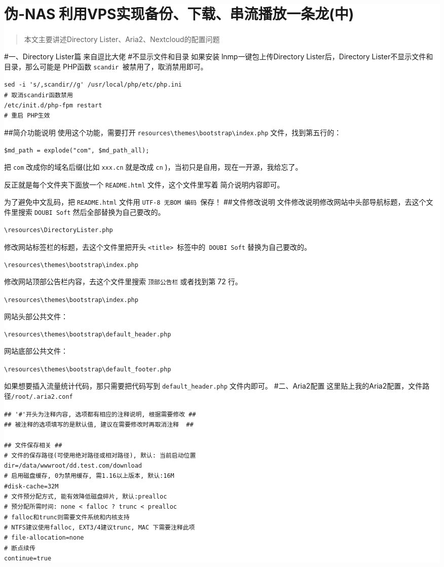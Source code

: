 # 伪-NAS 利用VPS实现备份、下载、串流播放一条龙(中)


> 本文主要讲述Directory Lister、Aria2、Nextcloud的配置问题





#一、Directory Lister篇 来自逗比大佬
#不显示文件和目录
如果安装 lnmp一键包上传Directory Lister后，Directory Lister不显示文件和目录，那么可能是 PHP函数 `scandir `被禁用了，取消禁用即可。
```
sed -i 's/,scandir//g' /usr/local/php/etc/php.ini
# 取消scandir函数禁用
/etc/init.d/php-fpm restart
# 重启 PHP生效
```
##简介功能说明
使用这个功能，需要打开 `resources\themes\bootstrap\index.php` 文件，找到第五行的：
```
$md_path = explode("com", $md_path_all);
```
把 `com` 改成你的域名后缀(比如 `xxx.cn` 就是改成 `cn` )，当初只是自用，现在一开源，我给忘了。

反正就是每个文件夹下面放一个 `README.html` 文件，这个文件里写着 简介说明内容即可。

为了避免中文乱码，把 `README.html` 文件用 `UTF-8 无BOM 编码 `保存！
##文件修改说明
文件修改说明修改网站中头部导航标题，去这个文件里搜索 `DOUBI Soft` 然后全部替换为自己要改的。
```
\resources\DirectoryLister.php
```
修改网站标签栏的标题，去这个文件里把开头 `<title> `标签中的` DOUBI Soft` 替换为自己要改的。
```
\resources\themes\bootstrap\index.php
```
修改网站顶部公告栏内容，去这个文件里搜索 `顶部公告栏` 或者找到第 72 行。
```
\resources\themes\bootstrap\index.php
```
网站头部公共文件：
```
\resources\themes\bootstrap\default_header.php
```
网站底部公共文件：
```
\resources\themes\bootstrap\default_footer.php
```
如果想要插入流量统计代码，那只需要把代码写到 `default_header.php` 文件内即可。
#二、Aria2配置
这里贴上我的Aria2配置，文件路径`/root/.aria2.conf`
```
## '#'开头为注释内容, 选项都有相应的注释说明, 根据需要修改 ##
## 被注释的选项填写的是默认值, 建议在需要修改时再取消注释  ##

## 文件保存相关 ##
# 文件的保存路径(可使用绝对路径或相对路径), 默认: 当前启动位置
dir=/data/wwwroot/dd.test.com/download
# 启用磁盘缓存, 0为禁用缓存, 需1.16以上版本, 默认:16M
#disk-cache=32M
# 文件预分配方式, 能有效降低磁盘碎片, 默认:prealloc
# 预分配所需时间: none < falloc ? trunc < prealloc
# falloc和trunc则需要文件系统和内核支持
# NTFS建议使用falloc, EXT3/4建议trunc, MAC 下需要注释此项
# file-allocation=none
# 断点续传
continue=true

```
